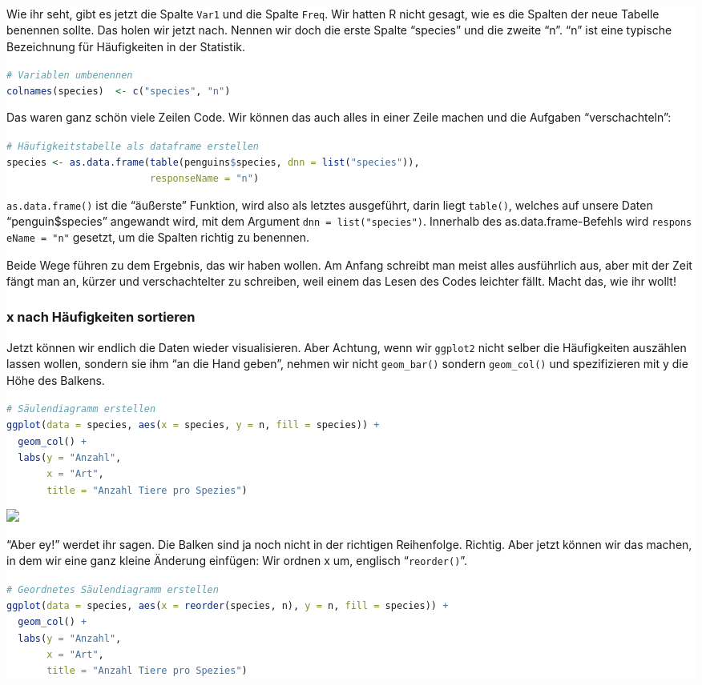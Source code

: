 Wie ihr seht, gibt es jetzt die Spalte `Var1` und die Spalte `Freq`. Wir
hatten R nicht gesagt, wie es die Spalten der neue Tabelle benennen
sollte. Das holen wir jetzt nach. Nennen wir doch die erste Spalte
“species” und die zweite “n”. “n” ist eine typische Bezeichnung für
Häufigkeiten in der Statistik.

``` r
# Variablen umbenennen
colnames(species)  <- c("species", "n")
```

Das waren ganz schön viele Zeilen Code. Wir können das auch alles in
einer Zeile machen und die Aufgaben “verschachteln”:

``` r
# Häufigkeitstabelle als dataframe erstellen
species <- as.data.frame(table(penguins$species, dnn = list("species")), 
                         responseName = "n")
```

`as.data.frame()` ist die “äußerste” Funktion, wird also als letztes
ausgeführt, darin liegt `table()`, welches auf unsere Daten
“penguin$species” angewandt wird, mit dem Argument
`dnn = list("species")`. Innerhalb des as.data.frame-Befehls wird
`responseName = "n"` gesetzt, um die Spalten richtig zu benennen.

Beide Wege führen zu dem Ergebnis, das wir haben wollen. Am Anfang
schreibt man meist alles ausführlich aus, aber mit der Zeit fängt man
an, kürzer und verschachtelter zu schreiben, weil einem das Lesen des
Codes leichter fällt. Macht das, wie ihr wollt!

### x nach Häufigkeiten sortieren

Jetzt können wir endlich die Daten wieder visualisieren. Aber Achtung,
wenn wir `ggplot2` nicht selber die Häufigkeiten auszählen lassen
wollen, sondern sie ihm “an die Hand geben”, nehmen wir nicht
`geom_bar()` sondern `geom_col()` und spezifizieren mit y die Höhe des
Balkens.

``` r
# Säulendiagramm erstellen
ggplot(data = species, aes(x = species, y = n, fill = species)) + 
  geom_col() + 
  labs(y = "Anzahl",
       x = "Art",
       title = "Anzahl Tiere pro Spezies")
```

![](./figures/saeulendiag-1.png)

“Aber ey!” werdet ihr sagen. Die Balken sind ja noch nicht in der
richtigen Reihenfolge. Richtig. Aber jetzt können wir das machen, in dem
wir eine ganz kleine Änderung einfügen: Wir ordnen x um, englisch
“`reorder()`”.

``` r
# Geordnetes Säulendiagramm erstellen
ggplot(data = species, aes(x = reorder(species, n), y = n, fill = species)) + 
  geom_col() + 
  labs(y = "Anzahl",
       x = "Art",
       title = "Anzahl Tiere pro Spezies")
```
